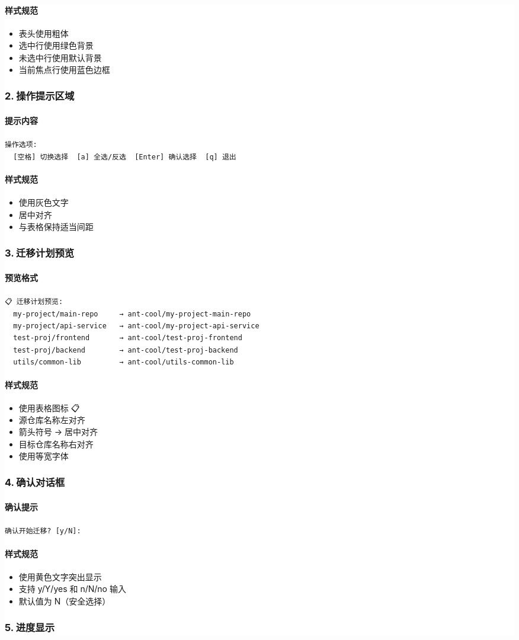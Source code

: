 #### 样式规范
- 表头使用粗体
- 选中行使用绿色背景
- 未选中行使用默认背景
- 当前焦点行使用蓝色边框

### 2. 操作提示区域

#### 提示内容
```
操作选项:
  [空格] 切换选择  [a] 全选/反选  [Enter] 确认选择  [q] 退出
```

#### 样式规范
- 使用灰色文字
- 居中对齐
- 与表格保持适当间距

### 3. 迁移计划预览

#### 预览格式
```
📋 迁移计划预览:
  my-project/main-repo     → ant-cool/my-project-main-repo
  my-project/api-service   → ant-cool/my-project-api-service
  test-proj/frontend       → ant-cool/test-proj-frontend
  test-proj/backend        → ant-cool/test-proj-backend
  utils/common-lib         → ant-cool/utils-common-lib
```

#### 样式规范
- 使用表格图标 📋
- 源仓库名称左对齐
- 箭头符号 → 居中对齐
- 目标仓库名称右对齐
- 使用等宽字体

### 4. 确认对话框

#### 确认提示
```
确认开始迁移? [y/N]: 
```

#### 样式规范
- 使用黄色文字突出显示
- 支持 y/Y/yes 和 n/N/no 输入
- 默认值为 N（安全选择）

### 5. 进度显示
